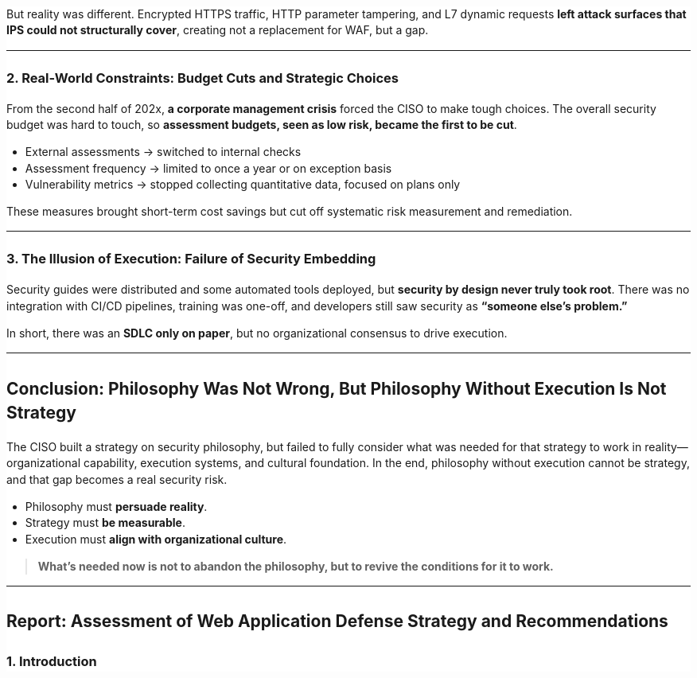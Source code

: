 But reality was different. Encrypted HTTPS traffic, HTTP parameter tampering, and L7 dynamic requests **left attack surfaces that IPS could not structurally cover**, creating not a replacement for WAF, but a gap.

---

### 2. Real-World Constraints: Budget Cuts and Strategic Choices

From the second half of 202x, **a corporate management crisis** forced the CISO to make tough choices. The overall security budget was hard to touch, so **assessment budgets, seen as low risk, became the first to be cut**.

* External assessments → switched to internal checks
* Assessment frequency → limited to once a year or on exception basis
* Vulnerability metrics → stopped collecting quantitative data, focused on plans only

These measures brought short-term cost savings but cut off systematic risk measurement and remediation.

---

### 3. The Illusion of Execution: Failure of Security Embedding

Security guides were distributed and some automated tools deployed, but **security by design never truly took root**. There was no integration with CI/CD pipelines, training was one-off, and developers still saw security as **“someone else’s problem.”**

In short, there was an **SDLC only on paper**, but no organizational consensus to drive execution.

---

## Conclusion: Philosophy Was Not Wrong, But Philosophy Without Execution Is Not Strategy

The CISO built a strategy on security philosophy, but failed to fully consider what was needed for that strategy to work in reality—organizational capability, execution systems, and cultural foundation. In the end, philosophy without execution cannot be strategy, and that gap becomes a real security risk.

* Philosophy must **persuade reality**.
* Strategy must **be measurable**.
* Execution must **align with organizational culture**.

> **What’s needed now is not to abandon the philosophy, but to revive the conditions for it to work.**

---

## Report: Assessment of Web Application Defense Strategy and Recommendations

### 1. Introduction
